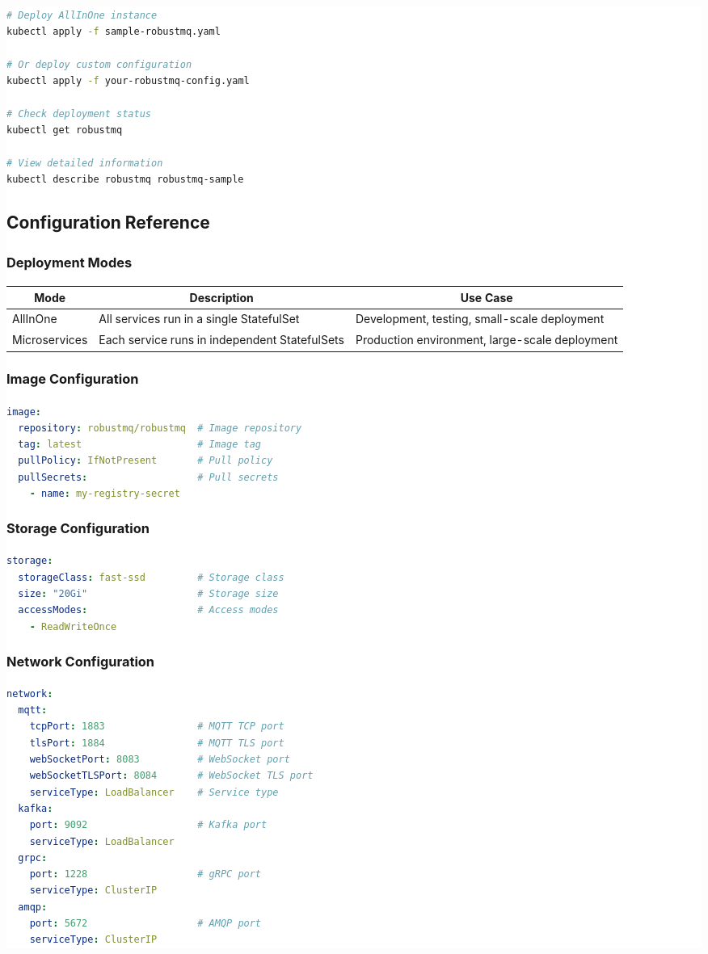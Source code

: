 ```bash
# Deploy AllInOne instance
kubectl apply -f sample-robustmq.yaml

# Or deploy custom configuration
kubectl apply -f your-robustmq-config.yaml

# Check deployment status
kubectl get robustmq

# View detailed information
kubectl describe robustmq robustmq-sample
```

## Configuration Reference

### Deployment Modes

| Mode | Description | Use Case |
|------|-------------|----------|
| AllInOne | All services run in a single StatefulSet | Development, testing, small-scale deployment |
| Microservices | Each service runs in independent StatefulSets | Production environment, large-scale deployment |

### Image Configuration

```yaml
image:
  repository: robustmq/robustmq  # Image repository
  tag: latest                    # Image tag
  pullPolicy: IfNotPresent       # Pull policy
  pullSecrets:                   # Pull secrets
    - name: my-registry-secret
```

### Storage Configuration

```yaml
storage:
  storageClass: fast-ssd         # Storage class
  size: "20Gi"                   # Storage size
  accessModes:                   # Access modes
    - ReadWriteOnce
```

### Network Configuration

```yaml
network:
  mqtt:
    tcpPort: 1883                # MQTT TCP port
    tlsPort: 1884                # MQTT TLS port
    webSocketPort: 8083          # WebSocket port
    webSocketTLSPort: 8084       # WebSocket TLS port
    serviceType: LoadBalancer    # Service type
  kafka:
    port: 9092                   # Kafka port
    serviceType: LoadBalancer
  grpc:
    port: 1228                   # gRPC port
    serviceType: ClusterIP
  amqp:
    port: 5672                   # AMQP port
    serviceType: ClusterIP
```